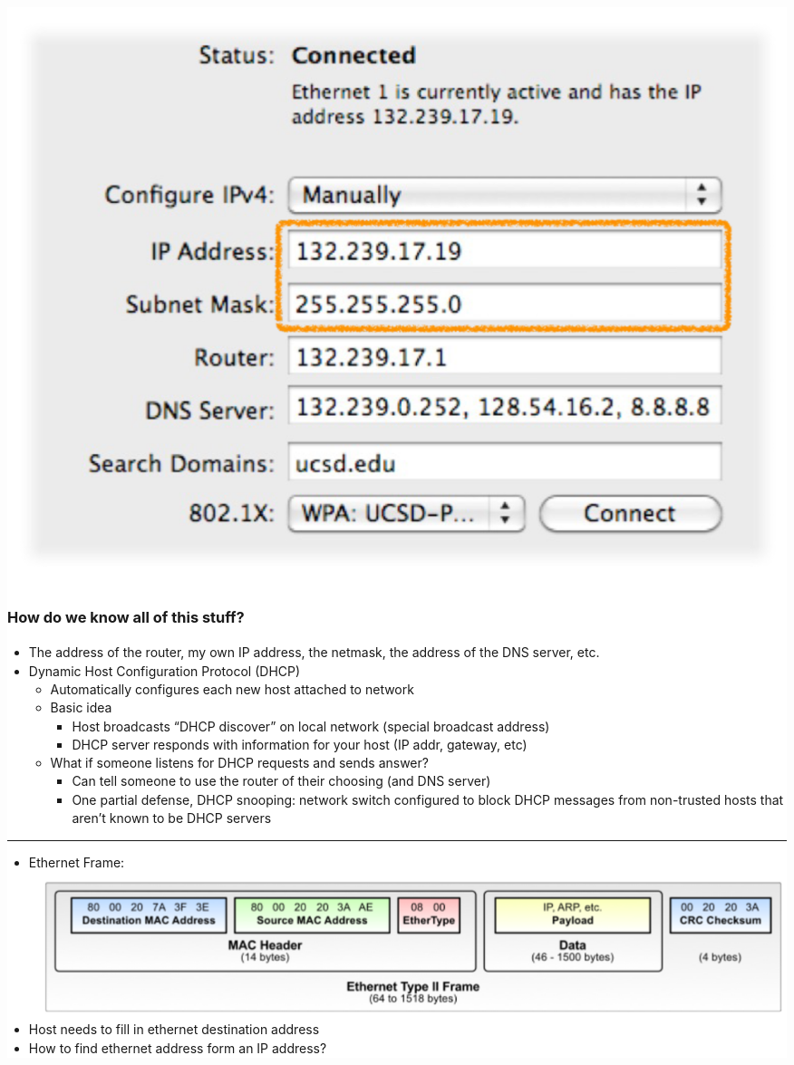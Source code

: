 ![Alt text](image-18.png)

### How do we know all of this stuff?
- The address of the router, my own IP address, the netmask, the address of the DNS server, etc.
- Dynamic Host Configuration Protocol (DHCP)
    - Automatically configures each new host attached to network
    - Basic idea
        - Host broadcasts “DHCP discover” on local network (special broadcast address)
        - DHCP server responds with information for your host (IP addr, gateway, etc)
    - What if someone listens for DHCP requests and sends answer?
        - Can tell someone to use the router of their choosing (and DNS server)
        - One partial defense, DHCP snooping: network switch configured to block DHCP messages from non-trusted hosts that aren’t known to be DHCP servers

---
- Ethernet Frame:
![Alt text](image-19.png)
- Host needs to fill in ethernet destination address
- How to find ethernet address form an IP address?
